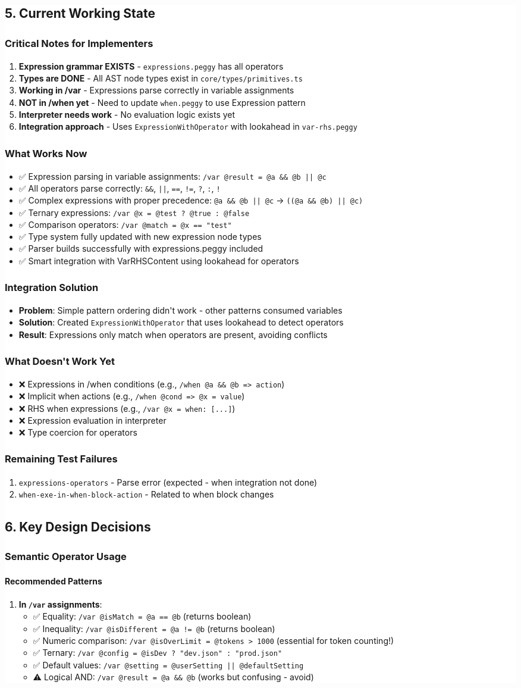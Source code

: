 ## 5. Current Working State

### Critical Notes for Implementers

1. **Expression grammar EXISTS** - `expressions.peggy` has all operators
2. **Types are DONE** - All AST node types exist in `core/types/primitives.ts`
3. **Working in /var** - Expressions parse correctly in variable assignments
4. **NOT in /when yet** - Need to update `when.peggy` to use Expression pattern
5. **Interpreter needs work** - No evaluation logic exists yet
6. **Integration approach** - Uses `ExpressionWithOperator` with lookahead in `var-rhs.peggy`

### What Works Now
- ✅ Expression parsing in variable assignments: `/var @result = @a && @b || @c`
- ✅ All operators parse correctly: `&&`, `||`, `==`, `!=`, `?`, `:`, `!`
- ✅ Complex expressions with proper precedence: `@a && @b || @c` → `((@a && @b) || @c)`
- ✅ Ternary expressions: `/var @x = @test ? @true : @false`
- ✅ Comparison operators: `/var @match = @x == "test"`
- ✅ Type system fully updated with new expression node types
- ✅ Parser builds successfully with expressions.peggy included
- ✅ Smart integration with VarRHSContent using lookahead for operators

### Integration Solution
- **Problem**: Simple pattern ordering didn't work - other patterns consumed variables
- **Solution**: Created `ExpressionWithOperator` that uses lookahead to detect operators
- **Result**: Expressions only match when operators are present, avoiding conflicts

### What Doesn't Work Yet
- ❌ Expressions in /when conditions (e.g., `/when @a && @b => action`)
- ❌ Implicit when actions (e.g., `/when @cond => @x = value`)
- ❌ RHS when expressions (e.g., `/var @x = when: [...]`)
- ❌ Expression evaluation in interpreter
- ❌ Type coercion for operators

### Remaining Test Failures
1. `expressions-operators` - Parse error (expected - when integration not done)
2. `when-exe-in-when-block-action` - Related to when block changes

## 6. Key Design Decisions

### Semantic Operator Usage

#### Recommended Patterns
1. **In `/var` assignments**:
   - ✅ Equality: `/var @isMatch = @a == @b` (returns boolean)
   - ✅ Inequality: `/var @isDifferent = @a != @b` (returns boolean)
   - ✅ Numeric comparison: `/var @isOverLimit = @tokens > 1000` (essential for token counting!)
   - ✅ Ternary: `/var @config = @isDev ? "dev.json" : "prod.json"`
   - ✅ Default values: `/var @setting = @userSetting || @defaultSetting`
   - ⚠️ Logical AND: `/var @result = @a && @b` (works but confusing - avoid)
